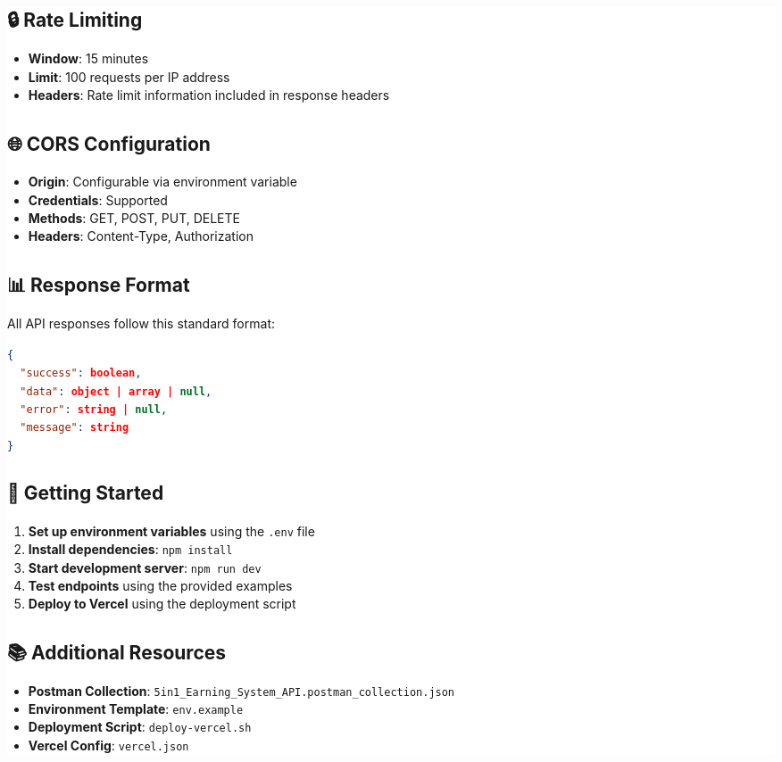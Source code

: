 ## 🔒 Rate Limiting

- **Window**: 15 minutes
- **Limit**: 100 requests per IP address
- **Headers**: Rate limit information included in response headers

## 🌐 CORS Configuration

- **Origin**: Configurable via environment variable
- **Credentials**: Supported
- **Methods**: GET, POST, PUT, DELETE
- **Headers**: Content-Type, Authorization

## 📊 Response Format

All API responses follow this standard format:

```json
{
  "success": boolean,
  "data": object | array | null,
  "error": string | null,
  "message": string
}
```

## 🚀 Getting Started

1. **Set up environment variables** using the `.env` file
2. **Install dependencies**: `npm install`
3. **Start development server**: `npm run dev`
4. **Test endpoints** using the provided examples
5. **Deploy to Vercel** using the deployment script

## 📚 Additional Resources

- **Postman Collection**: `5in1_Earning_System_API.postman_collection.json`
- **Environment Template**: `env.example`
- **Deployment Script**: `deploy-vercel.sh`
- **Vercel Config**: `vercel.json`
